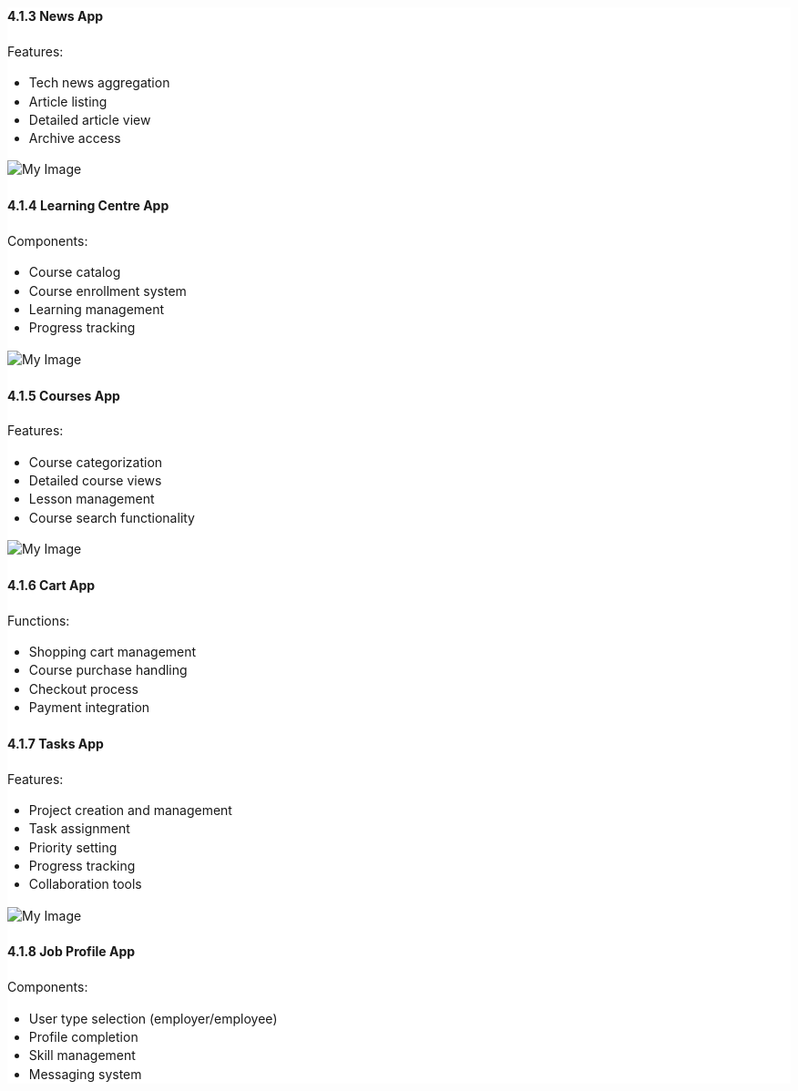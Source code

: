 #### 4.1.3 News App
Features:
- Tech news aggregation
- Article listing
- Detailed article view
- Archive access

![My Image](./diagrams/news/models.png)


#### 4.1.4 Learning Centre App
Components:
- Course catalog
- Course enrollment system
- Learning management
- Progress tracking

![My Image](./diagrams/learning_centre/models.png)


#### 4.1.5 Courses App
Features:
- Course categorization
- Detailed course views
- Lesson management
- Course search functionality

![My Image](./diagrams/courses/models.png)


#### 4.1.6 Cart App
Functions:
- Shopping cart management
- Course purchase handling
- Checkout process
- Payment integration


#### 4.1.7 Tasks App
Features:
- Project creation and management
- Task assignment
- Priority setting
- Progress tracking
- Collaboration tools

![My Image](./diagrams/tasks/models.png)


#### 4.1.8 Job Profile App
Components:
- User type selection (employer/employee)
- Profile completion
- Skill management
- Messaging system
